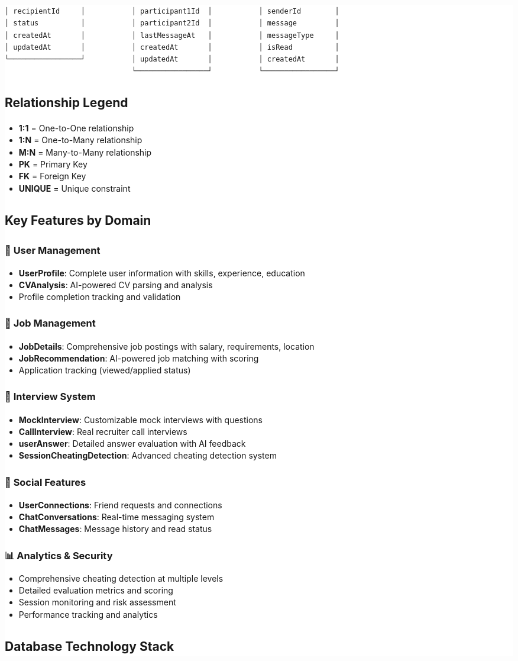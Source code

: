 ```
│ recipientId     │           │ participant1Id  │           │ senderId        │
│ status          │           │ participant2Id  │           │ message         │
│ createdAt       │           │ lastMessageAt   │           │ messageType     │
│ updatedAt       │           │ createdAt       │           │ isRead          │
└─────────────────┘           │ updatedAt       │           │ createdAt       │
                              └─────────────────┘           └─────────────────┘
```

## Relationship Legend

- **1:1** = One-to-One relationship
- **1:N** = One-to-Many relationship  
- **M:N** = Many-to-Many relationship
- **PK** = Primary Key
- **FK** = Foreign Key
- **UNIQUE** = Unique constraint

## Key Features by Domain

### 🔐 **User Management**
- **UserProfile**: Complete user information with skills, experience, education
- **CVAnalysis**: AI-powered CV parsing and analysis
- Profile completion tracking and validation

### 💼 **Job Management** 
- **JobDetails**: Comprehensive job postings with salary, requirements, location
- **JobRecommendation**: AI-powered job matching with scoring
- Application tracking (viewed/applied status)

### 🎯 **Interview System**
- **MockInterview**: Customizable mock interviews with questions
- **CallInterview**: Real recruiter call interviews
- **userAnswer**: Detailed answer evaluation with AI feedback
- **SessionCheatingDetection**: Advanced cheating detection system

### 💬 **Social Features**
- **UserConnections**: Friend requests and connections
- **ChatConversations**: Real-time messaging system
- **ChatMessages**: Message history and read status

### 📊 **Analytics & Security**
- Comprehensive cheating detection at multiple levels
- Detailed evaluation metrics and scoring
- Session monitoring and risk assessment
- Performance tracking and analytics

## Database Technology Stack
